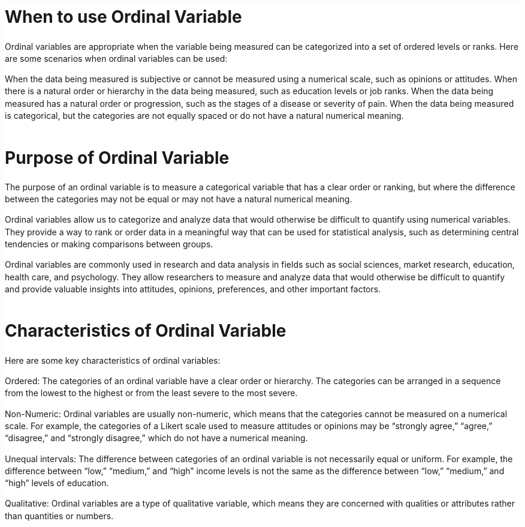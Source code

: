 # When to use Ordinal Variable

Ordinal variables are appropriate when the variable being measured can be categorized into a set of ordered levels or ranks. Here are some scenarios when ordinal variables can be used:

When the data being measured is subjective or cannot be measured using a numerical scale, such as opinions or attitudes.
When there is a natural order or hierarchy in the data being measured, such as education levels or job ranks.
When the data being measured has a natural order or progression, such as the stages of a disease or severity of pain.
When the data being measured is categorical, but the categories are not equally spaced or do not have a natural numerical meaning.

# Purpose of Ordinal Variable
The purpose of an ordinal variable is to measure a categorical variable that has a clear order or ranking, but where the difference between the categories may not be equal or may not have a natural numerical meaning.

Ordinal variables allow us to categorize and analyze data that would otherwise be difficult to quantify using numerical variables. They provide a way to rank or order data in a meaningful way that can be used for statistical analysis, such as determining central tendencies or making comparisons between groups.

Ordinal variables are commonly used in research and data analysis in fields such as social sciences, market research, education, health care, and psychology. They allow researchers to measure and analyze data that would otherwise be difficult to quantify and provide valuable insights into attitudes, opinions, preferences, and other important factors.

# Characteristics of Ordinal Variable
Here are some key characteristics of ordinal variables:

Ordered: 
The categories of an ordinal variable have a clear order or hierarchy. The categories can be arranged in a sequence from the lowest to the highest or from the least severe to the most severe.

Non-Numeric: 
Ordinal variables are usually non-numeric, which means that the categories cannot be measured on a numerical scale. For example, the categories of a Likert scale used to measure attitudes or opinions may be “strongly agree,” “agree,” “disagree,” and “strongly disagree,” which do not have a numerical meaning.

Unequal intervals: 
The difference between categories of an ordinal variable is not necessarily equal or uniform. For example, the difference between “low,” “medium,” and “high” income levels is not the same as the difference between “low,” “medium,” and “high” levels of education.

Qualitative: 
Ordinal variables are a type of qualitative variable, which means they are concerned with qualities or attributes rather than quantities or numbers.
